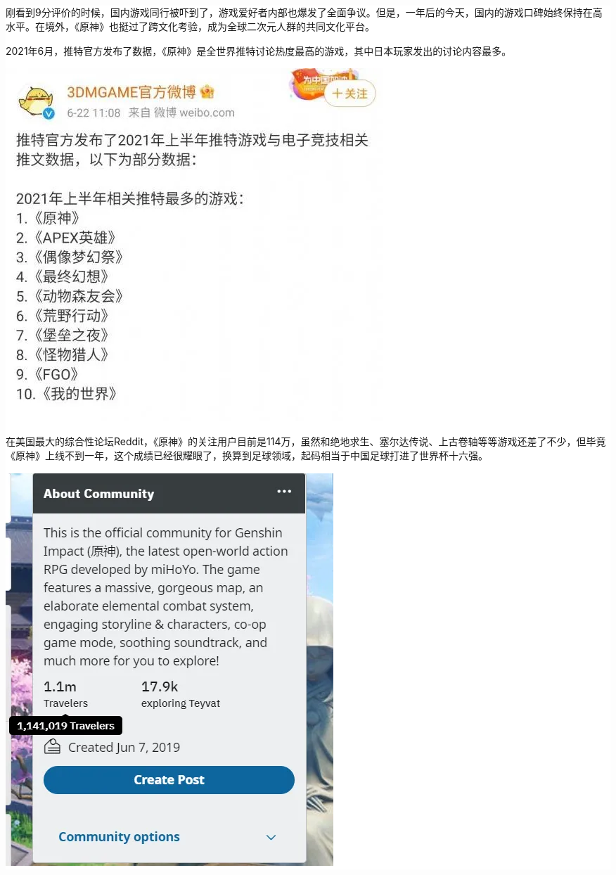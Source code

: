刚看到9分评价的时候，国内游戏同行被吓到了，游戏爱好者内部也爆发了全面争议。但是，一年后的今天，国内的游戏口碑始终保持在高水平。在境外，《原神》也挺过了跨文化考验，成为全球二次元人群的共同文化平台。

2021年6月，推特官方发布了数据，《原神》是全世界推特讨论热度最高的游戏，其中日本玩家发出的讨论内容最多。

![](/images/btnews/btnews/0301_0400/0323/image4.webp)

在美国最大的综合性论坛Reddit，《原神》的关注用户目前是114万，虽然和绝地求生、塞尔达传说、上古卷轴等等游戏还差了不少，但毕竟《原神》上线不到一年，这个成绩已经很耀眼了，换算到足球领域，起码相当于中国足球打进了世界杯十六强。

![](/images/btnews/btnews/0301_0400/0323/image5.webp)
